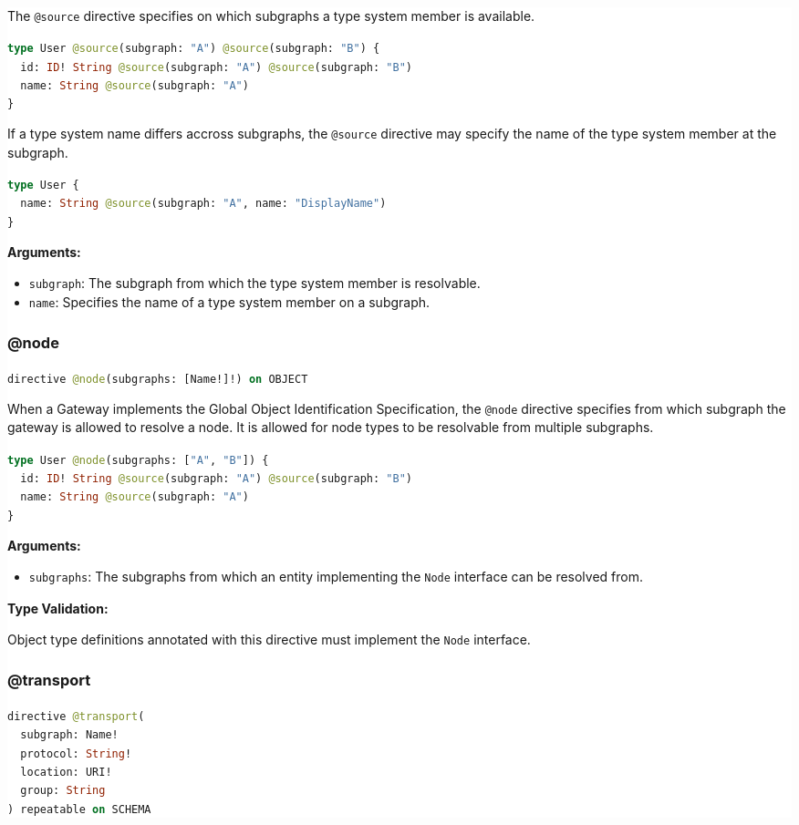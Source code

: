 The `@source` directive specifies on which subgraphs a type system member is available.

```graphql example
type User @source(subgraph: "A") @source(subgraph: "B") {
  id: ID! String @source(subgraph: "A") @source(subgraph: "B")
  name: String @source(subgraph: "A")
}
```

If a type system name differs accross subgraphs, the `@source` directive may specify the name of the type system member at the subgraph.

```graphql example
type User {
  name: String @source(subgraph: "A", name: "DisplayName")
}
```

**Arguments:**

- `subgraph`: The subgraph from which the type system member is resolvable.
- `name`: Specifies the name of a type system member on a subgraph.

### @node

```graphql
directive @node(subgraphs: [Name!]!) on OBJECT
```

When a Gateway implements the Global Object Identification Specification, the `@node` directive specifies from which subgraph the gateway is allowed to resolve a node. It is allowed for node types to be resolvable from multiple subgraphs.

```graphql example
type User @node(subgraphs: ["A", "B"]) {
  id: ID! String @source(subgraph: "A") @source(subgraph: "B")
  name: String @source(subgraph: "A")
}
```

**Arguments:**

- `subgraphs`: The subgraphs from which an entity implementing the `Node` interface can be resolved from.

**Type Validation:**

Object type definitions annotated with this directive must implement the `Node` interface.

### @transport

```graphql
directive @transport(
  subgraph: Name!
  protocol: String!
  location: URI!
  group: String
) repeatable on SCHEMA
```
